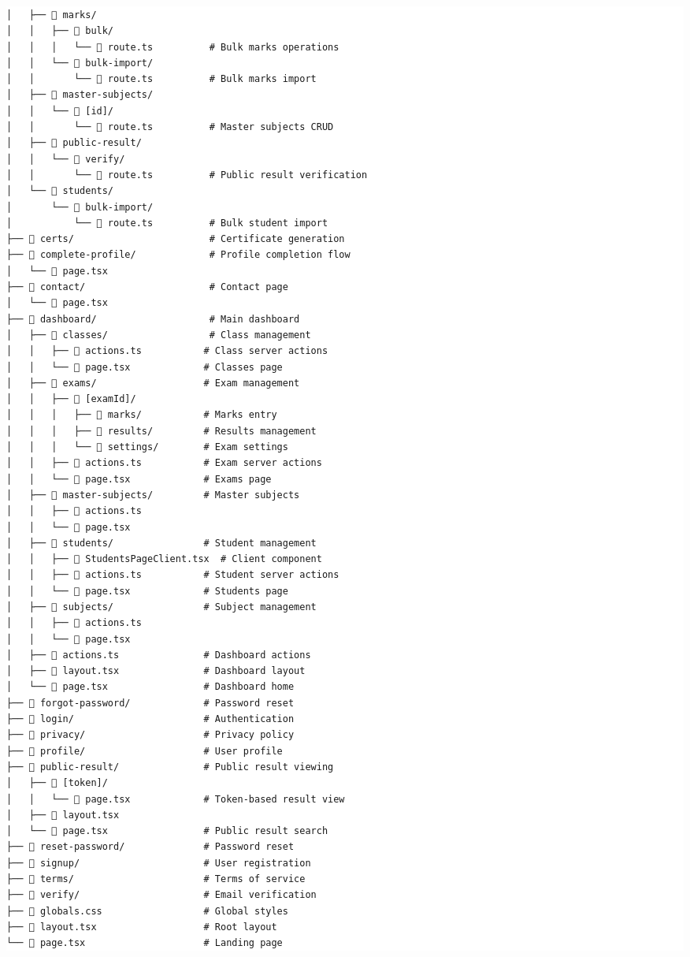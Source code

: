 ```
│   ├── 📁 marks/
│   │   ├── 📁 bulk/
│   │   │   └── 📄 route.ts          # Bulk marks operations
│   │   └── 📁 bulk-import/
│   │       └── 📄 route.ts          # Bulk marks import
│   ├── 📁 master-subjects/
│   │   └── 📁 [id]/
│   │       └── 📄 route.ts          # Master subjects CRUD
│   ├── 📁 public-result/
│   │   └── 📁 verify/
│   │       └── 📄 route.ts          # Public result verification
│   └── 📁 students/
│       └── 📁 bulk-import/
│           └── 📄 route.ts          # Bulk student import
├── 📁 certs/                        # Certificate generation
├── 📁 complete-profile/             # Profile completion flow
│   └── 📄 page.tsx
├── 📁 contact/                      # Contact page
│   └── 📄 page.tsx
├── 📁 dashboard/                    # Main dashboard
│   ├── 📁 classes/                  # Class management
│   │   ├── 📄 actions.ts           # Class server actions
│   │   └── 📄 page.tsx             # Classes page
│   ├── 📁 exams/                   # Exam management
│   │   ├── 📁 [examId]/
│   │   │   ├── 📁 marks/           # Marks entry
│   │   │   ├── 📁 results/         # Results management
│   │   │   └── 📁 settings/        # Exam settings
│   │   ├── 📄 actions.ts           # Exam server actions
│   │   └── 📄 page.tsx             # Exams page
│   ├── 📁 master-subjects/         # Master subjects
│   │   ├── 📄 actions.ts
│   │   └── 📄 page.tsx
│   ├── 📁 students/                # Student management
│   │   ├── 📄 StudentsPageClient.tsx  # Client component
│   │   ├── 📄 actions.ts           # Student server actions
│   │   └── 📄 page.tsx             # Students page
│   ├── 📁 subjects/                # Subject management
│   │   ├── 📄 actions.ts
│   │   └── 📄 page.tsx
│   ├── 📄 actions.ts               # Dashboard actions
│   ├── 📄 layout.tsx               # Dashboard layout
│   └── 📄 page.tsx                 # Dashboard home
├── 📁 forgot-password/             # Password reset
├── 📁 login/                       # Authentication
├── 📁 privacy/                     # Privacy policy
├── 📁 profile/                     # User profile
├── 📁 public-result/               # Public result viewing
│   ├── 📁 [token]/
│   │   └── 📄 page.tsx             # Token-based result view
│   ├── 📄 layout.tsx
│   └── 📄 page.tsx                 # Public result search
├── 📁 reset-password/              # Password reset
├── 📁 signup/                      # User registration
├── 📁 terms/                       # Terms of service
├── 📁 verify/                      # Email verification
├── 📄 globals.css                  # Global styles
├── 📄 layout.tsx                   # Root layout
└── 📄 page.tsx                     # Landing page
```

